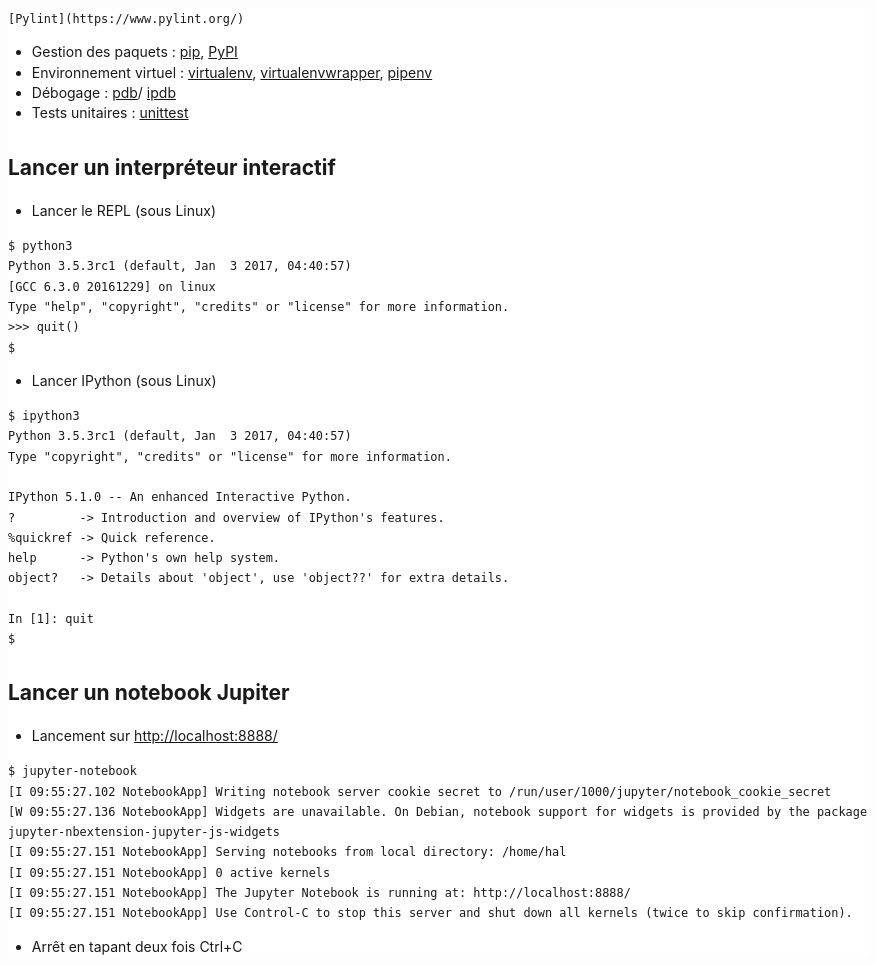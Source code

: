     [Pylint](https://www.pylint.org/)
-   Gestion des paquets :
    [pip](https://pip.pypa.io/en/stable/),
    [PyPI](https://pypi.python.org/pypihttps://pypi.python.org/pypi)
-   Environnement virtuel :
    [virtualenv](https://pypi.python.org/pypi/virtualenv),
    [virtualenvwrapper](https://virtualenvwrapper.readthedocs.io/en/latest/),
    [pipenv](http://docs.pipenv.org/en/latest/)
-   Débogage :
    [pdb](https://docs.python.org/3/library/pdb.html)/
    [ipdb](https://github.com/gotcha/ipdb)
-   Tests unitaires :
    [unittest](https://docs.python.org/3/library/unittest.html)

## <a name="repl"></a>Lancer un interpréteur interactif
-   Lancer le REPL (sous Linux)
```
$ python3
Python 3.5.3rc1 (default, Jan  3 2017, 04:40:57)
[GCC 6.3.0 20161229] on linux
Type "help", "copyright", "credits" or "license" for more information.
>>> quit()
$
```
-   Lancer IPython (sous Linux)
```
$ ipython3
Python 3.5.3rc1 (default, Jan  3 2017, 04:40:57)
Type "copyright", "credits" or "license" for more information.

IPython 5.1.0 -- An enhanced Interactive Python.
?         -> Introduction and overview of IPython's features.
%quickref -> Quick reference.
help      -> Python's own help system.
object?   -> Details about 'object', use 'object??' for extra details.

In [1]: quit
$
```

## <a name="notebook"></a>Lancer un notebook Jupiter
-   Lancement sur <http://localhost:8888/>
```
$ jupyter-notebook
[I 09:55:27.102 NotebookApp] Writing notebook server cookie secret to /run/user/1000/jupyter/notebook_cookie_secret
[W 09:55:27.136 NotebookApp] Widgets are unavailable. On Debian, notebook support for widgets is provided by the package jupyter-nbextension-jupyter-js-widgets
[I 09:55:27.151 NotebookApp] Serving notebooks from local directory: /home/hal
[I 09:55:27.151 NotebookApp] 0 active kernels
[I 09:55:27.151 NotebookApp] The Jupyter Notebook is running at: http://localhost:8888/
[I 09:55:27.151 NotebookApp] Use Control-C to stop this server and shut down all kernels (twice to skip confirmation).
```
-   Arrêt en tapant deux fois Ctrl+C
